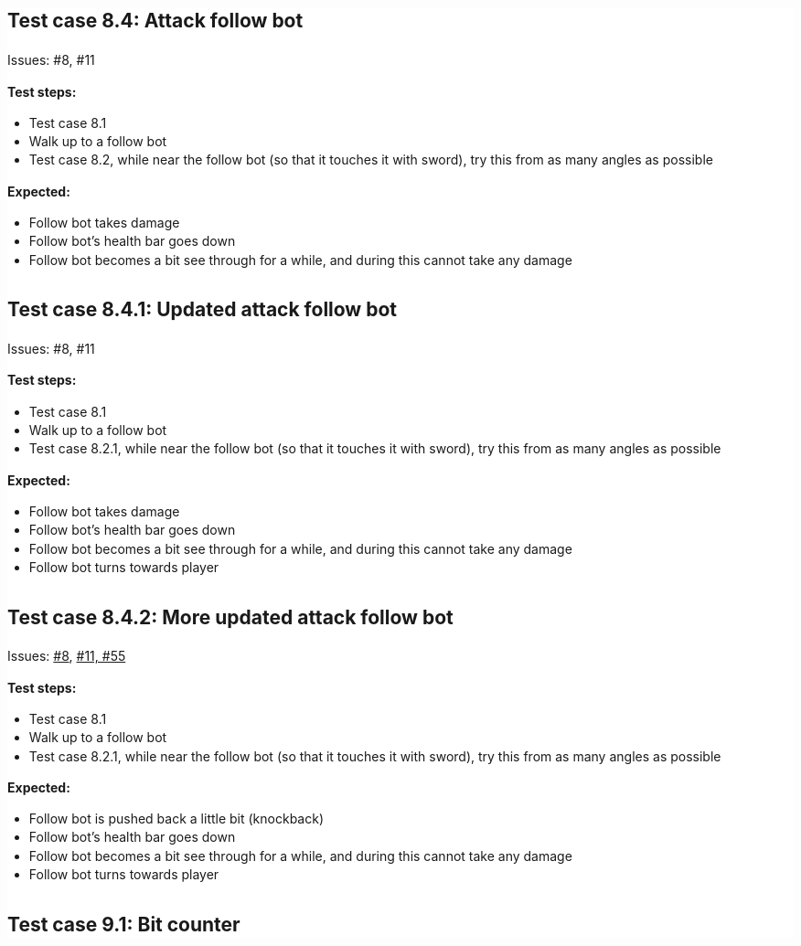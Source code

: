 ## **Test case 8.4: Attack follow bot**

Issues: #8, #11

**Test steps:**

- Test case 8.1
- Walk up to a follow bot
- Test case 8.2, while near the follow bot (so that it touches it with sword), try this from as many angles as possible

**Expected:**

- Follow bot takes damage
- Follow bot’s health bar goes down
- Follow bot becomes a bit see through for a while, and during this cannot take any damage

## **Test case 8.4.1: Updated attack follow bot**

Issues: #8, #11

**Test steps:**

- Test case 8.1
- Walk up to a follow bot
- Test case 8.2.1, while near the follow bot (so that it touches it with sword), try this from as many angles as possible

**Expected:**

- Follow bot takes damage
- Follow bot’s health bar goes down
- Follow bot becomes a bit see through for a while, and during this cannot take any damage
- Follow bot turns towards player

## **Test case 8.4.2: More updated attack follow bot**

Issues: [#8](#), [#11, #55](#)

**Test steps:**

* Test case 8.1
* Walk up to a follow bot
* Test case 8.2.1, while near the follow bot (so that it touches it with sword), try this from as many angles as possible

**Expected:**

* Follow bot is pushed back a little bit (knockback)
* Follow bot’s health bar goes down
* Follow bot becomes a bit see through for a while, and during this cannot take any damage
* Follow bot turns towards player

## **Test case 9.1: Bit counter**
